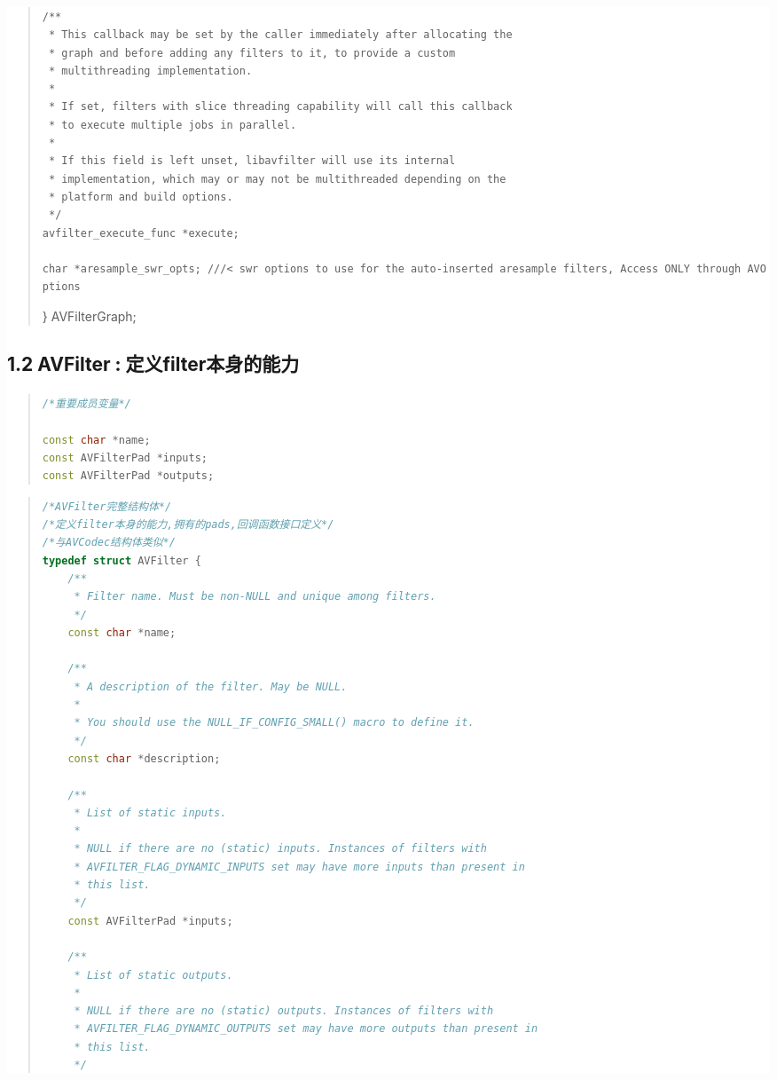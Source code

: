 >     /**
>      * This callback may be set by the caller immediately after allocating the
>      * graph and before adding any filters to it, to provide a custom
>      * multithreading implementation.
>      *
>      * If set, filters with slice threading capability will call this callback
>      * to execute multiple jobs in parallel.
>      *
>      * If this field is left unset, libavfilter will use its internal
>      * implementation, which may or may not be multithreaded depending on the
>      * platform and build options.
>      */
>     avfilter_execute_func *execute;
> 
>     char *aresample_swr_opts; ///< swr options to use for the auto-inserted aresample filters, Access ONLY through AVOptions
> } AVFilterGraph;
> ```



## 1.2 AVFilter : 定义filter本身的能⼒

> ```c++
> /*重要成员变量*/
> 
> const char *name;
> const AVFilterPad *inputs;
> const AVFilterPad *outputs;
> ```



> ```c++
> /*AVFilter完整结构体*/
> /*定义filter本身的能⼒,拥有的pads,回调函数接⼝定义*/
> /*与AVCodec结构体类似*/
> typedef struct AVFilter {
>     /**
>      * Filter name. Must be non-NULL and unique among filters.
>      */
>     const char *name;
> 
>     /**
>      * A description of the filter. May be NULL.
>      *
>      * You should use the NULL_IF_CONFIG_SMALL() macro to define it.
>      */
>     const char *description;
> 
>     /**
>      * List of static inputs.
>      *
>      * NULL if there are no (static) inputs. Instances of filters with
>      * AVFILTER_FLAG_DYNAMIC_INPUTS set may have more inputs than present in
>      * this list.
>      */
>     const AVFilterPad *inputs;
> 
>     /**
>      * List of static outputs.
>      *
>      * NULL if there are no (static) outputs. Instances of filters with
>      * AVFILTER_FLAG_DYNAMIC_OUTPUTS set may have more outputs than present in
>      * this list.
>      */